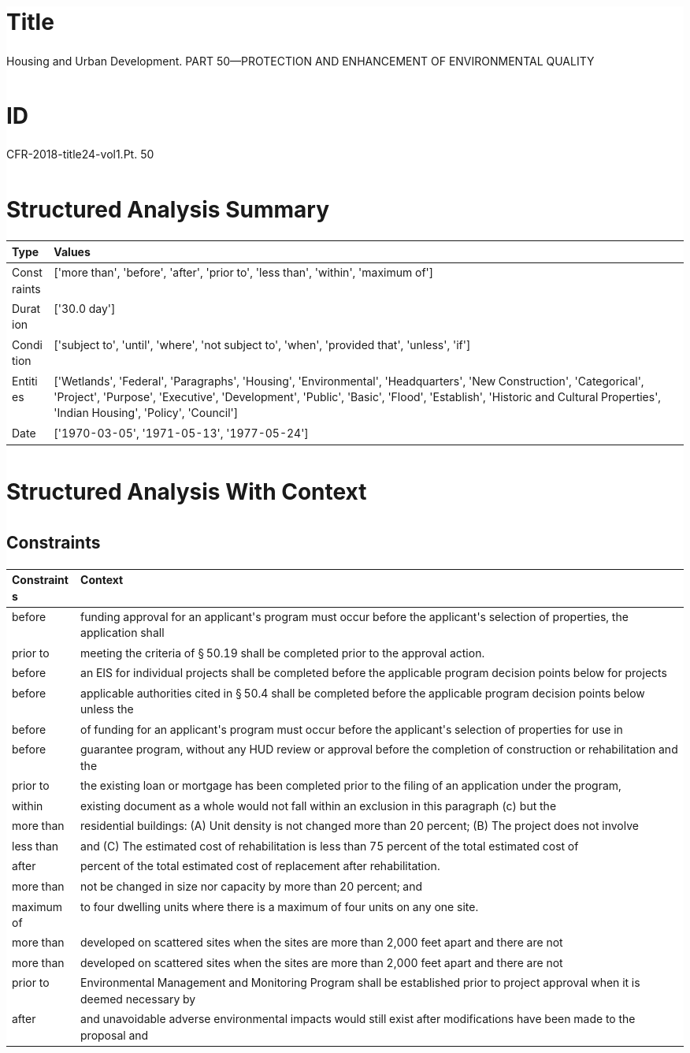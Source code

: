# Title

 Housing and Urban Development. PART 50—PROTECTION AND ENHANCEMENT OF ENVIRONMENTAL QUALITY


# ID

 CFR-2018-title24-vol1.Pt. 50


# Structured Analysis Summary

| Type        | Values                                                                                                                                                                                                                                                                                     |
|:------------|:-------------------------------------------------------------------------------------------------------------------------------------------------------------------------------------------------------------------------------------------------------------------------------------------|
| Constraints | ['more than', 'before', 'after', 'prior to', 'less than', 'within', 'maximum of']                                                                                                                                                                                                          |
| Duration    | ['30.0 day']                                                                                                                                                                                                                                                                               |
| Condition   | ['subject to', 'until', 'where', 'not subject to', 'when', 'provided that', 'unless', 'if']                                                                                                                                                                                                |
| Entities    | ['Wetlands', 'Federal', 'Paragraphs', 'Housing', 'Environmental', 'Headquarters', 'New Construction', 'Categorical', 'Project', 'Purpose', 'Executive', 'Development', 'Public', 'Basic', 'Flood', 'Establish', 'Historic and Cultural Properties', 'Indian Housing', 'Policy', 'Council'] |
| Date        | ['1970-03-05', '1971-05-13', '1977-05-24']                                                                                                                                                                                                                                                 |


# Structured Analysis With Context

 


## Constraints

| Constraints   | Context                                                                                                                             |
|:--------------|:------------------------------------------------------------------------------------------------------------------------------------|
| before        | funding approval for an applicant's program must occur before the applicant's selection of properties, the application shall        |
| prior to      | meeting the criteria of &#167;&#8201;50.19 shall be completed prior to  the approval action.                                        |
| before        | an EIS for individual projects shall be completed before the applicable program decision points below for projects                  |
| before        | applicable authorities cited in &#167;&#8201;50.4 shall be completed before the applicable program decision points below unless the |
| before        | of funding for an applicant's program must occur before the applicant's selection of properties for use in                          |
| before        | guarantee program, without any HUD review or approval before the completion of construction or rehabilitation and the               |
| prior to      | the existing loan or mortgage has been completed prior to the filing of an application under the program,                           |
| within        | existing document as a whole would not fall within an exclusion in this paragraph (c) but the                                       |
| more than     | residential buildings: (A) Unit density is not changed more than 20 percent; (B) The project does not involve                       |
| less than     | and (C) The estimated cost of rehabilitation is less than 75 percent of the total estimated cost of                                 |
| after         | percent of the total estimated cost of replacement after  rehabilitation.                                                           |
| more than     | not be changed in size nor capacity by more than  20 percent; and                                                                   |
| maximum of    | to four dwelling units where there is a maximum of  four units on any one site.                                                     |
| more than     | developed on scattered sites when the sites are more than  2,000 feet apart and there are not                                       |
| more than     | developed on scattered sites when the sites are more than  2,000 feet apart and there are not                                       |
| prior to      | Environmental Management and Monitoring Program shall be established prior to project approval when it is deemed necessary by       |
| after         | and unavoidable adverse environmental impacts would still exist after modifications have been made to the proposal and              |